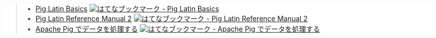 <blockquote>
    
<ul>
<li><a href="http://pig.apache.org/docs/r0.10.0/basic.html">Pig Latin Basics</a> <a href="http://b.hatena.ne.jp/entry/pig.apache.org/docs/r0.10.0/basic.html"><img src="http://b.hatena.ne.jp/entry/image/http://pig.apache.org/docs/r0.10.0/basic.html" alt="はてなブックマーク - Pig Latin Basics" border="0" /></a></li>
<li><a href="http://pig.apache.org/docs/r0.7.0/piglatin_ref2.html">Pig Latin Reference Manual 2</a> <a href="http://b.hatena.ne.jp/entry/pig.apache.org/docs/r0.7.0/piglatin_ref2.html"><img src="http://b.hatena.ne.jp/entry/image/http://pig.apache.org/docs/r0.7.0/piglatin_ref2.html" alt="はてなブックマーク - Pig Latin Reference Manual 2" border="0" /></a></li>
<li><a href="http://www.ibm.com/developerworks/jp/linux/library/l-apachepigdataquery/">Apache Pig でデータを処理する</a> <a href="http://b.hatena.ne.jp/entry/www.ibm.com/developerworks/jp/linux/library/l-apachepigdataquery/"><img src="http://b.hatena.ne.jp/entry/image/http://www.ibm.com/developerworks/jp/linux/library/l-apachepigdataquery/" alt="はてなブックマーク - Apache Pig でデータを処理する" border="0" /></a></li>
</ul>
</blockquote>

</div>

